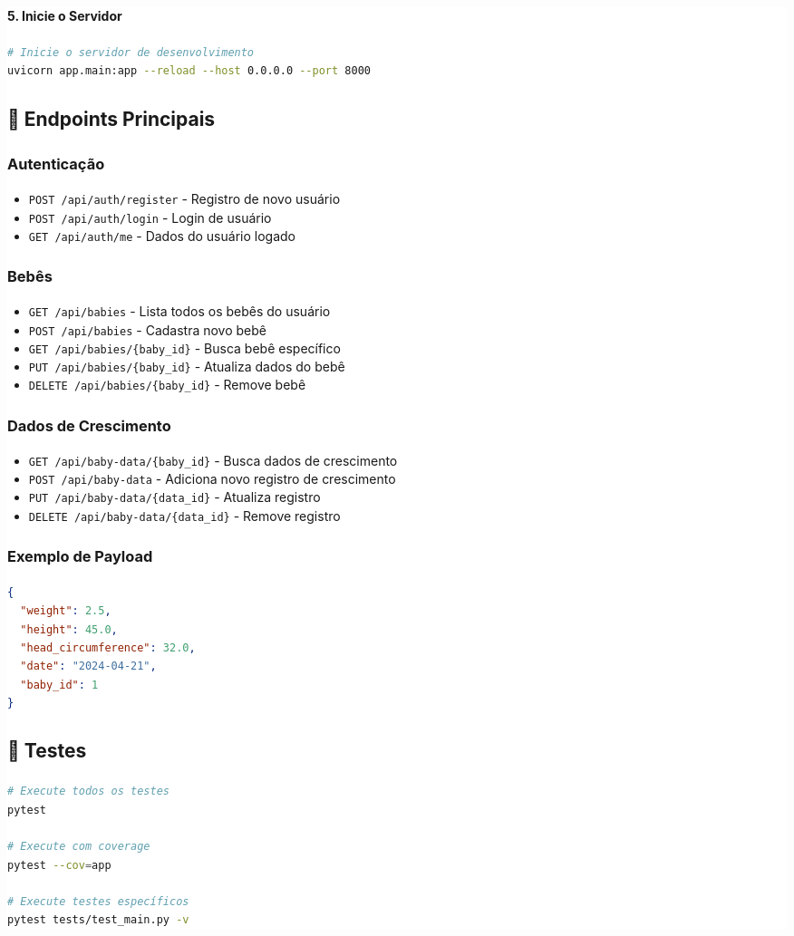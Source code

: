 #### 5. Inicie o Servidor

```bash
# Inicie o servidor de desenvolvimento
uvicorn app.main:app --reload --host 0.0.0.0 --port 8000
```

## 🔌 Endpoints Principais

### Autenticação
- `POST /api/auth/register` - Registro de novo usuário
- `POST /api/auth/login` - Login de usuário
- `GET /api/auth/me` - Dados do usuário logado

### Bebês
- `GET /api/babies` - Lista todos os bebês do usuário
- `POST /api/babies` - Cadastra novo bebê
- `GET /api/babies/{baby_id}` - Busca bebê específico
- `PUT /api/babies/{baby_id}` - Atualiza dados do bebê
- `DELETE /api/babies/{baby_id}` - Remove bebê

### Dados de Crescimento
- `GET /api/baby-data/{baby_id}` - Busca dados de crescimento
- `POST /api/baby-data` - Adiciona novo registro de crescimento
- `PUT /api/baby-data/{data_id}` - Atualiza registro
- `DELETE /api/baby-data/{data_id}` - Remove registro

### Exemplo de Payload

```json
{
  "weight": 2.5,
  "height": 45.0,
  "head_circumference": 32.0,
  "date": "2024-04-21",
  "baby_id": 1
}
```

## 🧪 Testes

```bash
# Execute todos os testes
pytest

# Execute com coverage
pytest --cov=app

# Execute testes específicos
pytest tests/test_main.py -v
```
